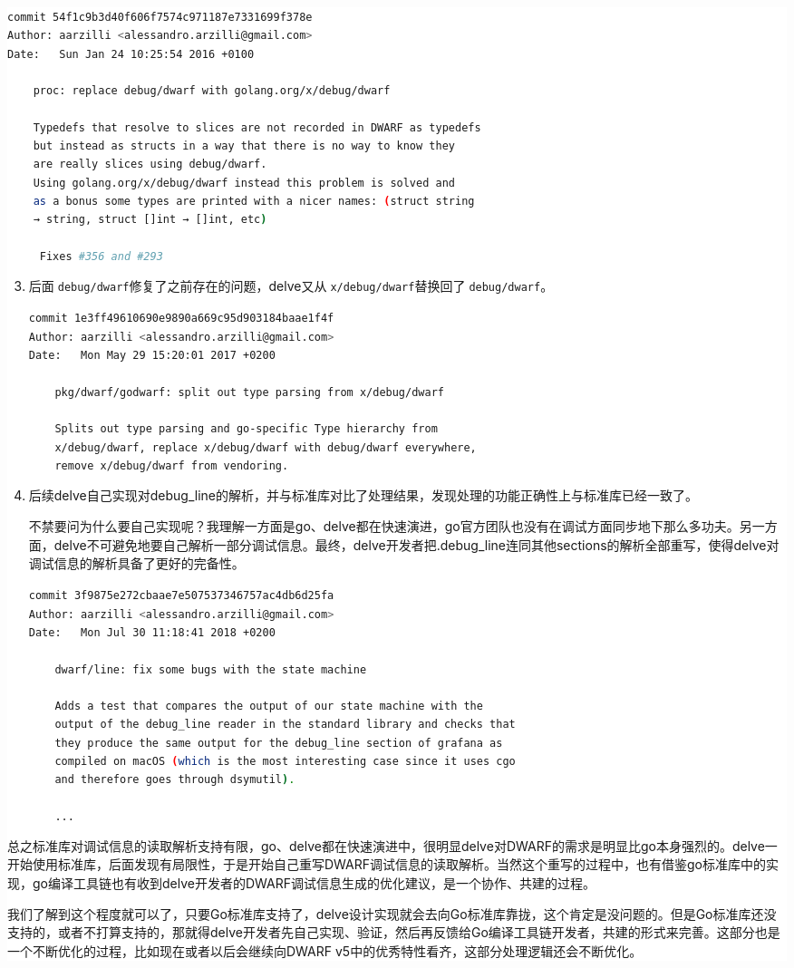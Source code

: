    ```bash
   commit 54f1c9b3d40f606f7574c971187e7331699f378e
   Author: aarzilli <alessandro.arzilli@gmail.com>
   Date:   Sun Jan 24 10:25:54 2016 +0100

       proc: replace debug/dwarf with golang.org/x/debug/dwarf

       Typedefs that resolve to slices are not recorded in DWARF as typedefs
       but instead as structs in a way that there is no way to know they
       are really slices using debug/dwarf.
       Using golang.org/x/debug/dwarf instead this problem is solved and
       as a bonus some types are printed with a nicer names: (struct string
       → string, struct []int → []int, etc)

        Fixes #356 and #293
   ```
3. 后面 `debug/dwarf`修复了之前存在的问题，delve又从 `x/debug/dwarf`替换回了 `debug/dwarf`。

   ```bash
   commit 1e3ff49610690e9890a669c95d903184baae1f4f
   Author: aarzilli <alessandro.arzilli@gmail.com>
   Date:   Mon May 29 15:20:01 2017 +0200

       pkg/dwarf/godwarf: split out type parsing from x/debug/dwarf

       Splits out type parsing and go-specific Type hierarchy from
       x/debug/dwarf, replace x/debug/dwarf with debug/dwarf everywhere,
       remove x/debug/dwarf from vendoring.
   ```
4. 后续delve自己实现对debug_line的解析，并与标准库对比了处理结果，发现处理的功能正确性上与标准库已经一致了。

   不禁要问为什么要自己实现呢？我理解一方面是go、delve都在快速演进，go官方团队也没有在调试方面同步地下那么多功夫。另一方面，delve不可避免地要自己解析一部分调试信息。最终，delve开发者把.debug_line连同其他sections的解析全部重写，使得delve对调试信息的解析具备了更好的完备性。

   ```bash
   commit 3f9875e272cbaae7e507537346757ac4db6d25fa
   Author: aarzilli <alessandro.arzilli@gmail.com>
   Date:   Mon Jul 30 11:18:41 2018 +0200

       dwarf/line: fix some bugs with the state machine

       Adds a test that compares the output of our state machine with the
       output of the debug_line reader in the standard library and checks that
       they produce the same output for the debug_line section of grafana as
       compiled on macOS (which is the most interesting case since it uses cgo
       and therefore goes through dsymutil).

       ...
   ```

总之标准库对调试信息的读取解析支持有限，go、delve都在快速演进中，很明显delve对DWARF的需求是明显比go本身强烈的。delve一开始使用标准库，后面发现有局限性，于是开始自己重写DWARF调试信息的读取解析。当然这个重写的过程中，也有借鉴go标准库中的实现，go编译工具链也有收到delve开发者的DWARF调试信息生成的优化建议，是一个协作、共建的过程。

我们了解到这个程度就可以了，只要Go标准库支持了，delve设计实现就会去向Go标准库靠拢，这个肯定是没问题的。但是Go标准库还没支持的，或者不打算支持的，那就得delve开发者先自己实现、验证，然后再反馈给Go编译工具链开发者，共建的形式来完善。这部分也是一个不断优化的过程，比如现在或者以后会继续向DWARF v5中的优秀特性看齐，这部分处理逻辑还会不断优化。
